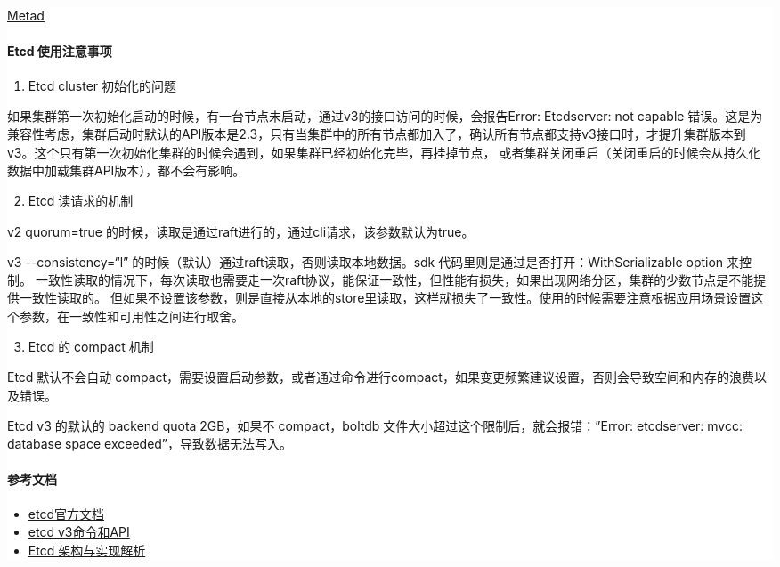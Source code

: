 [Metad](https://github.com/yunify/metad/blob/master/README_zh.md)


#### Etcd 使用注意事项

1. Etcd cluster 初始化的问题

如果集群第一次初始化启动的时候，有一台节点未启动，通过v3的接口访问的时候，会报告Error: Etcdserver: not capable 错误。这是为兼容性考虑，集群启动时默认的API版本是2.3，只有当集群中的所有节点都加入了，确认所有节点都支持v3接口时，才提升集群版本到v3。这个只有第一次初始化集群的时候会遇到，如果集群已经初始化完毕，再挂掉节点，
或者集群关闭重启（关闭重启的时候会从持久化数据中加载集群API版本），都不会有影响。

2. Etcd 读请求的机制

v2 quorum=true 的时候，读取是通过raft进行的，通过cli请求，该参数默认为true。

v3 --consistency=“l” 的时候（默认）通过raft读取，否则读取本地数据。sdk 代码里则是通过是否打开：WithSerializable option 来控制。
一致性读取的情况下，每次读取也需要走一次raft协议，能保证一致性，但性能有损失，如果出现网络分区，集群的少数节点是不能提供一致性读取的。
但如果不设置该参数，则是直接从本地的store里读取，这样就损失了一致性。使用的时候需要注意根据应用场景设置这个参数，在一致性和可用性之间进行取舍。

3. Etcd 的 compact 机制

Etcd 默认不会自动 compact，需要设置启动参数，或者通过命令进行compact，如果变更频繁建议设置，否则会导致空间和内存的浪费以及错误。

Etcd v3 的默认的 backend quota 2GB，如果不 compact，boltdb 文件大小超过这个限制后，就会报错：”Error: etcdserver: mvcc: database space exceeded”，导致数据无法写入。

#### 参考文档
- [etcd官方文档](https://coreos.com/etcd/docs/latest)
- [etcd v3命令和API](http://blog.csdn.net/u010278923/article/details/71727682)
- [Etcd 架构与实现解析](http://jolestar.com/etcd-architecture/)

